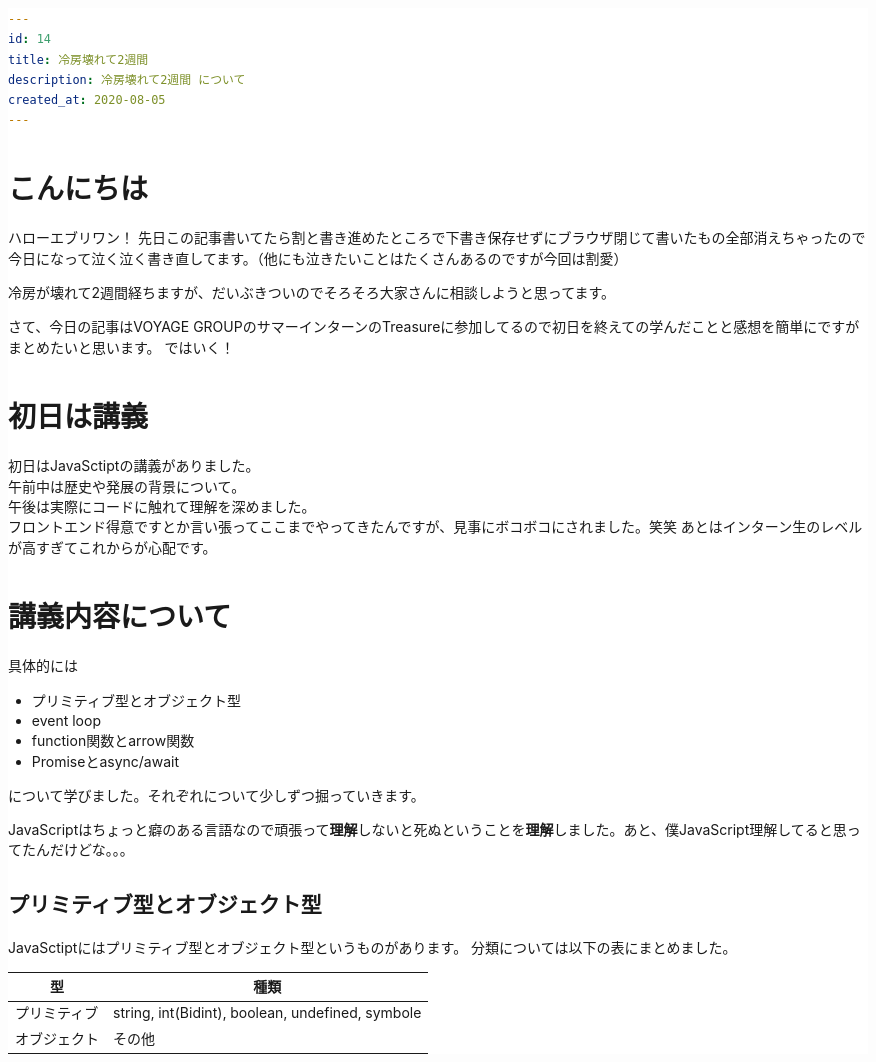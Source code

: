 ```yaml
---
id: 14
title: 冷房壊れて2週間
description: 冷房壊れて2週間 について
created_at: 2020-08-05
---
```


# こんにちは
ハローエブリワン！
先日この記事書いてたら割と書き進めたところで下書き保存せずにブラウザ閉じて書いたもの全部消えちゃったので今日になって泣く泣く書き直してます。（他にも泣きたいことはたくさんあるのですが今回は割愛）
  
冷房が壊れて2週間経ちますが、だいぶきついのでそろそろ大家さんに相談しようと思ってます。  


さて、今日の記事はVOYAGE GROUPのサマーインターンのTreasureに参加してるので初日を終えての学んだことと感想を簡単にですがまとめたいと思います。
ではいく！


# 初日は講義
初日はJavaSctiptの講義がありました。  
午前中は歴史や発展の背景について。  
午後は実際にコードに触れて理解を深めました。  
フロントエンド得意ですとか言い張ってここまでやってきたんですが、見事にボコボコにされました。笑笑
あとはインターン生のレベルが高すぎてこれからが心配です。



# 講義内容について
具体的には

- プリミティブ型とオブジェクト型
- event loop
- function関数とarrow関数
- Promiseとasync/await

について学びました。それぞれについて少しずつ掘っていきます。

JavaScriptはちょっと癖のある言語なので頑張って**理解**しないと死ぬということを**理解**しました。あと、僕JavaScript理解してると思ってたんだけどな。。。


## プリミティブ型とオブジェクト型

JavaSctiptにはプリミティブ型とオブジェクト型というものがあります。
分類については以下の表にまとめました。

|  型  |  種類  |
| ---- | ---- |
|  プリミティブ  |  string, int(Bidint), boolean, undefined, symbole  |
|  オブジェクト  |  その他  |
